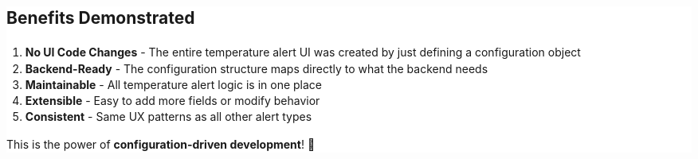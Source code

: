 ## Benefits Demonstrated

1. **No UI Code Changes** - The entire temperature alert UI was created by just defining a configuration object
2. **Backend-Ready** - The configuration structure maps directly to what the backend needs
3. **Maintainable** - All temperature alert logic is in one place
4. **Extensible** - Easy to add more fields or modify behavior
5. **Consistent** - Same UX patterns as all other alert types

This is the power of **configuration-driven development**! 🚀
